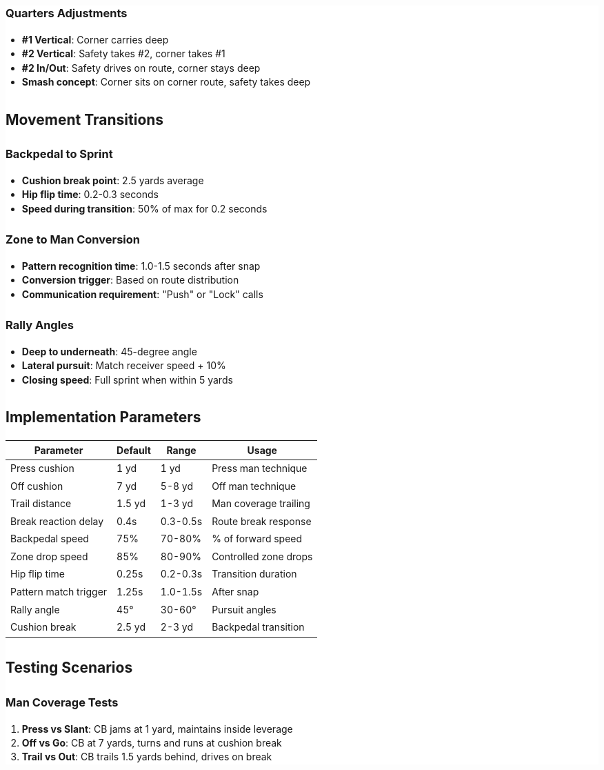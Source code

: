 ### Quarters Adjustments
- **#1 Vertical**: Corner carries deep
- **#2 Vertical**: Safety takes #2, corner takes #1
- **#2 In/Out**: Safety drives on route, corner stays deep
- **Smash concept**: Corner sits on corner route, safety takes deep

## Movement Transitions

### Backpedal to Sprint
- **Cushion break point**: 2.5 yards average
- **Hip flip time**: 0.2-0.3 seconds
- **Speed during transition**: 50% of max for 0.2 seconds

### Zone to Man Conversion
- **Pattern recognition time**: 1.0-1.5 seconds after snap
- **Conversion trigger**: Based on route distribution
- **Communication requirement**: "Push" or "Lock" calls

### Rally Angles
- **Deep to underneath**: 45-degree angle
- **Lateral pursuit**: Match receiver speed + 10%
- **Closing speed**: Full sprint when within 5 yards

## Implementation Parameters

| Parameter | Default | Range | Usage |
|-----------|---------|-------|-------|
| Press cushion | 1 yd | 1 yd | Press man technique |
| Off cushion | 7 yd | 5-8 yd | Off man technique |
| Trail distance | 1.5 yd | 1-3 yd | Man coverage trailing |
| Break reaction delay | 0.4s | 0.3-0.5s | Route break response |
| Backpedal speed | 75% | 70-80% | % of forward speed |
| Zone drop speed | 85% | 80-90% | Controlled zone drops |
| Hip flip time | 0.25s | 0.2-0.3s | Transition duration |
| Pattern match trigger | 1.25s | 1.0-1.5s | After snap |
| Rally angle | 45° | 30-60° | Pursuit angles |
| Cushion break | 2.5 yd | 2-3 yd | Backpedal transition |

## Testing Scenarios

### Man Coverage Tests
1. **Press vs Slant**: CB jams at 1 yard, maintains inside leverage
2. **Off vs Go**: CB at 7 yards, turns and runs at cushion break
3. **Trail vs Out**: CB trails 1.5 yards behind, drives on break
